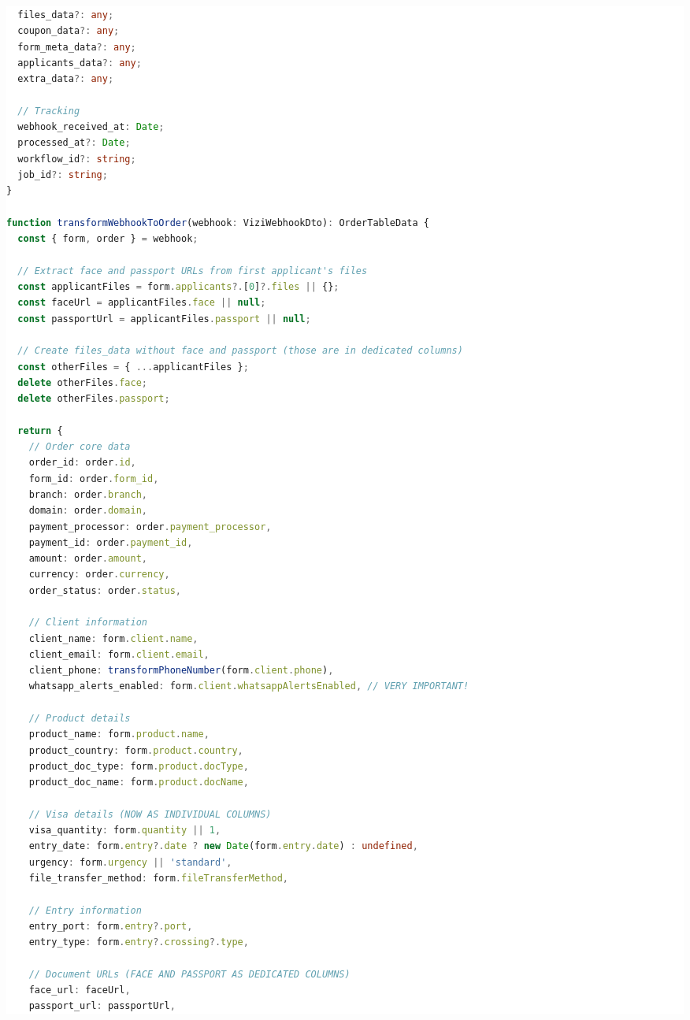 ```typescript
  files_data?: any;
  coupon_data?: any;
  form_meta_data?: any;
  applicants_data?: any;
  extra_data?: any;
  
  // Tracking
  webhook_received_at: Date;
  processed_at?: Date;
  workflow_id?: string;
  job_id?: string;
}

function transformWebhookToOrder(webhook: ViziWebhookDto): OrderTableData {
  const { form, order } = webhook;
  
  // Extract face and passport URLs from first applicant's files
  const applicantFiles = form.applicants?.[0]?.files || {};
  const faceUrl = applicantFiles.face || null;
  const passportUrl = applicantFiles.passport || null;
  
  // Create files_data without face and passport (those are in dedicated columns)
  const otherFiles = { ...applicantFiles };
  delete otherFiles.face;
  delete otherFiles.passport;
  
  return {
    // Order core data
    order_id: order.id,
    form_id: order.form_id,
    branch: order.branch,
    domain: order.domain,
    payment_processor: order.payment_processor,
    payment_id: order.payment_id,
    amount: order.amount,
    currency: order.currency,
    order_status: order.status,
    
    // Client information
    client_name: form.client.name,
    client_email: form.client.email,
    client_phone: transformPhoneNumber(form.client.phone),
    whatsapp_alerts_enabled: form.client.whatsappAlertsEnabled, // VERY IMPORTANT!
    
    // Product details
    product_name: form.product.name,
    product_country: form.product.country,
    product_doc_type: form.product.docType,
    product_doc_name: form.product.docName,
    
    // Visa details (NOW AS INDIVIDUAL COLUMNS)
    visa_quantity: form.quantity || 1,
    entry_date: form.entry?.date ? new Date(form.entry.date) : undefined,
    urgency: form.urgency || 'standard',
    file_transfer_method: form.fileTransferMethod,
    
    // Entry information
    entry_port: form.entry?.port,
    entry_type: form.entry?.crossing?.type,
    
    // Document URLs (FACE AND PASSPORT AS DEDICATED COLUMNS)
    face_url: faceUrl,
    passport_url: passportUrl,
```